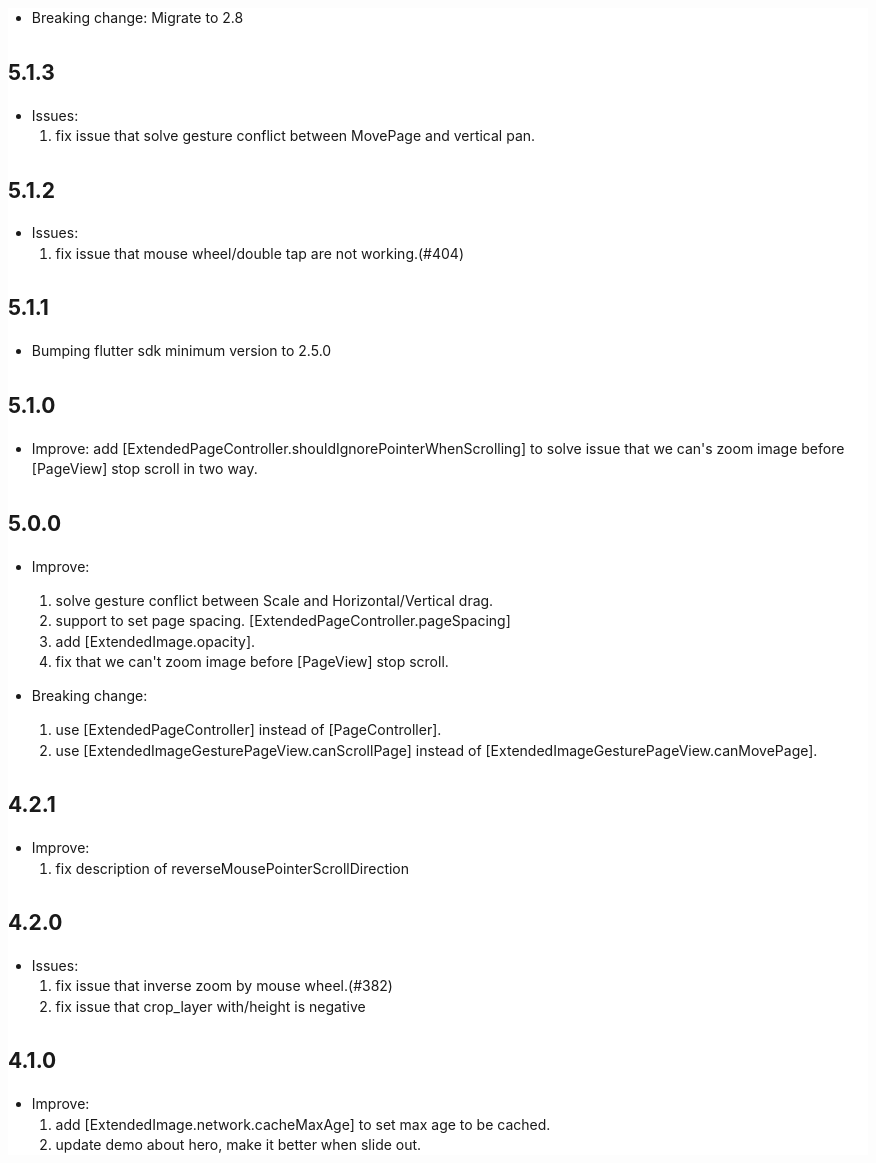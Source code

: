 * Breaking change:
  Migrate to 2.8

## 5.1.3

* Issues:
  1. fix issue that solve gesture conflict between MovePage and vertical pan.

## 5.1.2

* Issues:
  1. fix issue that mouse wheel/double tap are not working.(#404)

## 5.1.1

* Bumping flutter sdk minimum version to 2.5.0
## 5.1.0

* Improve:
  add [ExtendedPageController.shouldIgnorePointerWhenScrolling] to solve issue that we can's zoom image before [PageView] stop scroll in two way.  

## 5.0.0

* Improve:
  1. solve gesture conflict between Scale and Horizontal/Vertical drag.
  2. support to set page spacing. [ExtendedPageController.pageSpacing]
  3. add [ExtendedImage.opacity].
  4. fix that we can't zoom image before [PageView] stop scroll.

* Breaking change:
  1. use [ExtendedPageController] instead of [PageController].
  2. use [ExtendedImageGesturePageView.canScrollPage] instead of [ExtendedImageGesturePageView.canMovePage].

## 4.2.1

* Improve:
  1. fix description of reverseMousePointerScrollDirection

## 4.2.0

* Issues:
  1. fix issue that inverse zoom by mouse wheel.(#382)
  2. fix issue that crop_layer with/height is negative

## 4.1.0

* Improve:
  1. add [ExtendedImage.network.cacheMaxAge] to set max age to be cached.
  2. update demo about hero, make it better when slide out.
